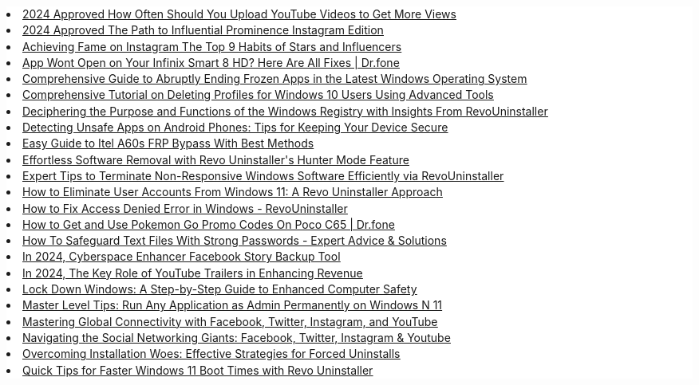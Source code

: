 <li><a href="https://youtube-help.techidaily.com/2024-approved-how-often-should-you-upload-youtube-videos-to-get-more-views/"><u>2024 Approved  How Often Should You Upload YouTube Videos to Get More Views</u></a></li>
<li><a href="https://instagram-video-files.techidaily.com/2024-approved-the-path-to-influential-prominence-instagram-edition/"><u>2024 Approved  The Path to Influential Prominence  Instagram Edition</u></a></li>
<li><a href="https://fox-cloud.techidaily.com/achieving-fame-on-instagram-the-top-9-habits-of-stars-and-influencers/"><u>Achieving Fame on Instagram  The Top 9 Habits of Stars and Influencers</u></a></li>
<li><a href="https://howto.techidaily.com/app-wont-open-on-your-infinix-smart-8-hd-here-are-all-fixes-drfone-by-drfone-fix-android-problems-fix-android-problems/"><u>App Wont Open on Your Infinix Smart 8 HD? Here Are All Fixes | Dr.fone</u></a></li>
<li><a href="https://win-forum.techidaily.com/comprehensive-guide-to-abruptly-ending-frozen-apps-in-the-latest-windows-operating-system/"><u>Comprehensive Guide to Abruptly Ending Frozen Apps in the Latest Windows Operating System</u></a></li>
<li><a href="https://win-forum.techidaily.com/comprehensive-tutorial-on-deleting-profiles-for-windows-10-users-using-advanced-tools/"><u>Comprehensive Tutorial on Deleting Profiles for Windows 10 Users Using Advanced Tools</u></a></li>
<li><a href="https://win-forum.techidaily.com/deciphering-the-purpose-and-functions-of-the-windows-registry-with-insights-from-revouninstaller/"><u>Deciphering the Purpose and Functions of the Windows Registry with Insights From RevoUninstaller</u></a></li>
<li><a href="https://win-forum.techidaily.com/detecting-unsafe-apps-on-android-phones-tips-for-keeping-your-device-secure/"><u>Detecting Unsafe Apps on Android Phones: Tips for Keeping Your Device Secure</u></a></li>
<li><a href="https://bypass-frp.techidaily.com/easy-guide-to-itel-a60s-frp-bypass-with-best-methods-by-drfone-android/"><u>Easy Guide to Itel A60s FRP Bypass With Best Methods</u></a></li>
<li><a href="https://win-forum.techidaily.com/effortless-software-removal-with-revo-uninstallers-hunter-mode-feature/"><u>Effortless Software Removal with Revo Uninstaller's Hunter Mode Feature</u></a></li>
<li><a href="https://win-forum.techidaily.com/expert-tips-to-terminate-non-responsive-windows-software-efficiently-via-revouninstaller/"><u>Expert Tips to Terminate Non-Responsive Windows Software Efficiently via RevoUninstaller</u></a></li>
<li><a href="https://win-forum.techidaily.com/how-to-eliminate-user-accounts-from-windows-11-a-revo-uninstaller-approach/"><u>How to Eliminate User Accounts From Windows 11: A Revo Uninstaller Approach</u></a></li>
<li><a href="https://win-forum.techidaily.com/how-to-fix-access-denied-error-in-windows-revouninstaller/"><u>How to Fix Access Denied Error in Windows - RevoUninstaller</u></a></li>
<li><a href="https://pokemon-go-android.techidaily.com/how-to-get-and-use-pokemon-go-promo-codes-on-poco-c65-drfone-by-drfone-virtual-android/"><u>How to Get and Use Pokemon Go Promo Codes On Poco C65 | Dr.fone</u></a></li>
<li><a href="https://win-forum.techidaily.com/how-to-safeguard-text-files-with-strong-passwords-expert-advice-and-solutions/"><u>How To Safeguard Text Files With Strong Passwords - Expert Advice & Solutions</u></a></li>
<li><a href="https://facebook-videos.techidaily.com/in-2024-cyberspace-enhancer-facebook-story-backup-tool/"><u>In 2024, Cyberspace Enhancer  Facebook Story Backup Tool</u></a></li>
<li><a href="https://youtube-stream.techidaily.com/in-2024-the-key-role-of-youtube-trailers-in-enhancing-revenue/"><u>In 2024, The Key Role of YouTube Trailers in Enhancing Revenue</u></a></li>
<li><a href="https://win-forum.techidaily.com/lock-down-windows-a-step-by-step-guide-to-enhanced-computer-safety/"><u>Lock Down Windows: A Step-by-Step Guide to Enhanced Computer Safety</u></a></li>
<li><a href="https://win-forum.techidaily.com/master-level-tips-run-any-application-as-admin-permanently-on-windows-n-11/"><u>Master Level Tips: Run Any Application as Admin Permanently on Windows N 11</u></a></li>
<li><a href="https://win-forum.techidaily.com/mastering-global-connectivity-with-facebook-twitter-instagram-and-youtube/"><u>Mastering Global Connectivity with Facebook, Twitter, Instagram, and YouTube</u></a></li>
<li><a href="https://win-forum.techidaily.com/navigating-the-social-networking-giants-facebook-twitter-instagram-and-youtube/"><u>Navigating the Social Networking Giants: Facebook, Twitter, Instagram & Youtube</u></a></li>
<li><a href="https://win-forum.techidaily.com/overcoming-installation-woes-effective-strategies-for-forced-uninstalls/"><u>Overcoming Installation Woes: Effective Strategies for Forced Uninstalls</u></a></li>
<li><a href="https://win-forum.techidaily.com/quick-tips-for-faster-windows-11-boot-times-with-revo-uninstaller/"><u>Quick Tips for Faster Windows 11 Boot Times with Revo Uninstaller</u></a></li>